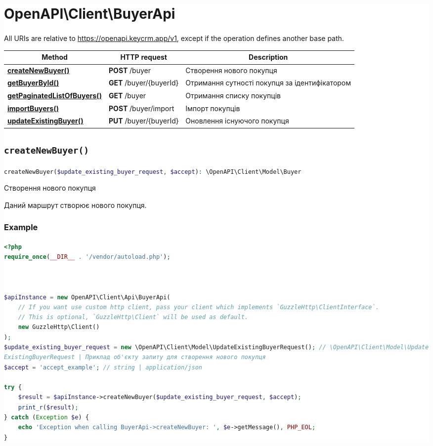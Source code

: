 # OpenAPI\Client\BuyerApi

All URIs are relative to https://openapi.keycrm.app/v1, except if the operation defines another base path.

| Method | HTTP request | Description |
| ------------- | ------------- | ------------- |
| [**createNewBuyer()**](BuyerApi.md#createNewBuyer) | **POST** /buyer | Створення нового покупця |
| [**getBuyerById()**](BuyerApi.md#getBuyerById) | **GET** /buyer/{buyerId} | Отримання сутності покупця за ідентифікатором |
| [**getPaginatedListOfBuyers()**](BuyerApi.md#getPaginatedListOfBuyers) | **GET** /buyer | Отримання списку покупців |
| [**importBuyers()**](BuyerApi.md#importBuyers) | **POST** /buyer/import | Імпорт покупців |
| [**updateExistingBuyer()**](BuyerApi.md#updateExistingBuyer) | **PUT** /buyer/{buyerId} | Оновлення існуючого покупця |


## `createNewBuyer()`

```php
createNewBuyer($update_existing_buyer_request, $accept): \OpenAPI\Client\Model\Buyer
```

Створення нового покупця

Даний маршрут створює нового покупця.

### Example

```php
<?php
require_once(__DIR__ . '/vendor/autoload.php');



$apiInstance = new OpenAPI\Client\Api\BuyerApi(
    // If you want use custom http client, pass your client which implements `GuzzleHttp\ClientInterface`.
    // This is optional, `GuzzleHttp\Client` will be used as default.
    new GuzzleHttp\Client()
);
$update_existing_buyer_request = new \OpenAPI\Client\Model\UpdateExistingBuyerRequest(); // \OpenAPI\Client\Model\UpdateExistingBuyerRequest | Приклад об'єкту запиту для створення нового покупця
$accept = 'accept_example'; // string | application/json

try {
    $result = $apiInstance->createNewBuyer($update_existing_buyer_request, $accept);
    print_r($result);
} catch (Exception $e) {
    echo 'Exception when calling BuyerApi->createNewBuyer: ', $e->getMessage(), PHP_EOL;
}
```
